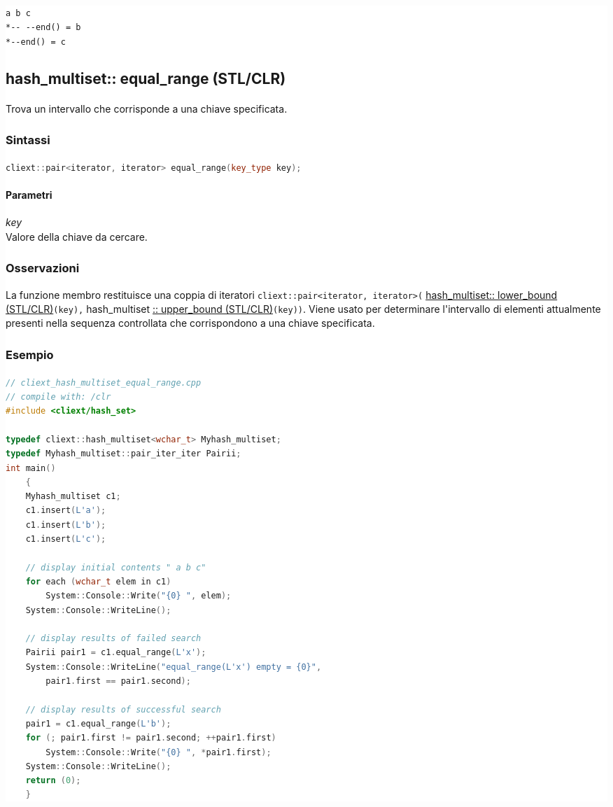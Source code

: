 ```Output
a b c
*-- --end() = b
*--end() = c
```

## <a name="hash_multisetequal_range-stlclr"></a><a name="equal_range"></a>hash_multiset:: equal_range (STL/CLR)

Trova un intervallo che corrisponde a una chiave specificata.

### <a name="syntax"></a>Sintassi

```cpp
cliext::pair<iterator, iterator> equal_range(key_type key);
```

#### <a name="parameters"></a>Parametri

*key*<br/>
Valore della chiave da cercare.

### <a name="remarks"></a>Osservazioni

La funzione membro restituisce una coppia di iteratori `cliext::pair<iterator, iterator>(` [hash_multiset:: lower_bound (STL/CLR)](../dotnet/hash-multiset-lower-bound-stl-clr.md)`(key),` hash_multiset [:: upper_bound (STL/CLR)](../dotnet/hash-multiset-upper-bound-stl-clr.md)`(key))`. Viene usato per determinare l'intervallo di elementi attualmente presenti nella sequenza controllata che corrispondono a una chiave specificata.

### <a name="example"></a>Esempio

```cpp
// cliext_hash_multiset_equal_range.cpp
// compile with: /clr
#include <cliext/hash_set>

typedef cliext::hash_multiset<wchar_t> Myhash_multiset;
typedef Myhash_multiset::pair_iter_iter Pairii;
int main()
    {
    Myhash_multiset c1;
    c1.insert(L'a');
    c1.insert(L'b');
    c1.insert(L'c');

    // display initial contents " a b c"
    for each (wchar_t elem in c1)
        System::Console::Write("{0} ", elem);
    System::Console::WriteLine();

    // display results of failed search
    Pairii pair1 = c1.equal_range(L'x');
    System::Console::WriteLine("equal_range(L'x') empty = {0}",
        pair1.first == pair1.second);

    // display results of successful search
    pair1 = c1.equal_range(L'b');
    for (; pair1.first != pair1.second; ++pair1.first)
        System::Console::Write("{0} ", *pair1.first);
    System::Console::WriteLine();
    return (0);
    }
```

